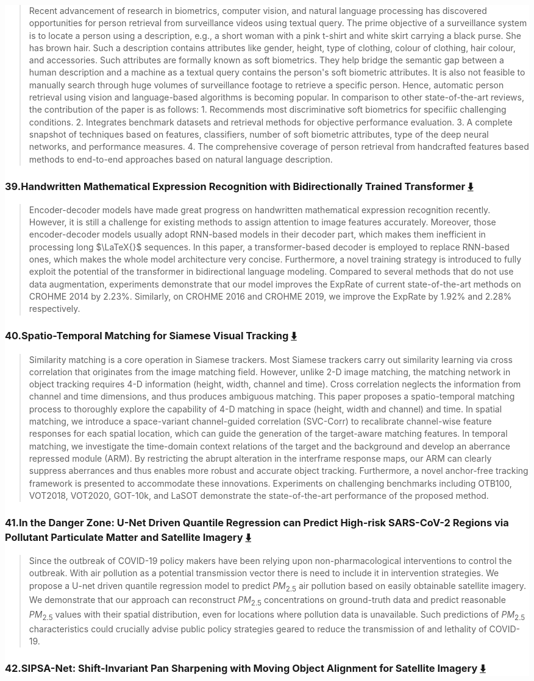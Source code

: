 >  Recent advancement of research in biometrics, computer vision, and natural language processing has discovered opportunities for person retrieval from surveillance videos using textual query. The prime objective of a surveillance system is to locate a person using a description, e.g., a short woman with a pink t-shirt and white skirt carrying a black purse. She has brown hair. Such a description contains attributes like gender, height, type of clothing, colour of clothing, hair colour, and accessories. Such attributes are formally known as soft biometrics. They help bridge the semantic gap between a human description and a machine as a textual query contains the person's soft biometric attributes. It is also not feasible to manually search through huge volumes of surveillance footage to retrieve a specific person. Hence, automatic person retrieval using vision and language-based algorithms is becoming popular. In comparison to other state-of-the-art reviews, the contribution of the paper is as follows: 1. Recommends most discriminative soft biometrics for specifiic challenging conditions. 2. Integrates benchmark datasets and retrieval methods for objective performance evaluation. 3. A complete snapshot of techniques based on features, classifiers, number of soft biometric attributes, type of the deep neural networks, and performance measures. 4. The comprehensive coverage of person retrieval from handcrafted features based methods to end-to-end approaches based on natural language description.      
### 39.Handwritten Mathematical Expression Recognition with Bidirectionally Trained Transformer  [ :arrow_down: ](https://arxiv.org/pdf/2105.02412.pdf)
>  Encoder-decoder models have made great progress on handwritten mathematical expression recognition recently. However, it is still a challenge for existing methods to assign attention to image features accurately. Moreover, those encoder-decoder models usually adopt RNN-based models in their decoder part, which makes them inefficient in processing long $\LaTeX{}$ sequences. In this paper, a transformer-based decoder is employed to replace RNN-based ones, which makes the whole model architecture very concise. Furthermore, a novel training strategy is introduced to fully exploit the potential of the transformer in bidirectional language modeling. Compared to several methods that do not use data augmentation, experiments demonstrate that our model improves the ExpRate of current state-of-the-art methods on CROHME 2014 by 2.23%. Similarly, on CROHME 2016 and CROHME 2019, we improve the ExpRate by 1.92% and 2.28% respectively.      
### 40.Spatio-Temporal Matching for Siamese Visual Tracking  [ :arrow_down: ](https://arxiv.org/pdf/2105.02408.pdf)
>  Similarity matching is a core operation in Siamese trackers. Most Siamese trackers carry out similarity learning via cross correlation that originates from the image matching field. However, unlike 2-D image matching, the matching network in object tracking requires 4-D information (height, width, channel and time). Cross correlation neglects the information from channel and time dimensions, and thus produces ambiguous matching. This paper proposes a spatio-temporal matching process to thoroughly explore the capability of 4-D matching in space (height, width and channel) and time. In spatial matching, we introduce a space-variant channel-guided correlation (SVC-Corr) to recalibrate channel-wise feature responses for each spatial location, which can guide the generation of the target-aware matching features. In temporal matching, we investigate the time-domain context relations of the target and the background and develop an aberrance repressed module (ARM). By restricting the abrupt alteration in the interframe response maps, our ARM can clearly suppress aberrances and thus enables more robust and accurate object tracking. Furthermore, a novel anchor-free tracking framework is presented to accommodate these innovations. Experiments on challenging benchmarks including OTB100, VOT2018, VOT2020, GOT-10k, and LaSOT demonstrate the state-of-the-art performance of the proposed method.      
### 41.In the Danger Zone: U-Net Driven Quantile Regression can Predict High-risk SARS-CoV-2 Regions via Pollutant Particulate Matter and Satellite Imagery  [ :arrow_down: ](https://arxiv.org/pdf/2105.02406.pdf)
>  Since the outbreak of COVID-19 policy makers have been relying upon non-pharmacological interventions to control the outbreak. With air pollution as a potential transmission vector there is need to include it in intervention strategies. We propose a U-net driven quantile regression model to predict $PM_{2.5}$ air pollution based on easily obtainable satellite imagery. We demonstrate that our approach can reconstruct $PM_{2.5}$ concentrations on ground-truth data and predict reasonable $PM_{2.5}$ values with their spatial distribution, even for locations where pollution data is unavailable. Such predictions of $PM_{2.5}$ characteristics could crucially advise public policy strategies geared to reduce the transmission of and lethality of COVID-19.      
### 42.SIPSA-Net: Shift-Invariant Pan Sharpening with Moving Object Alignment for Satellite Imagery  [ :arrow_down: ](https://arxiv.org/pdf/2105.02400.pdf)
